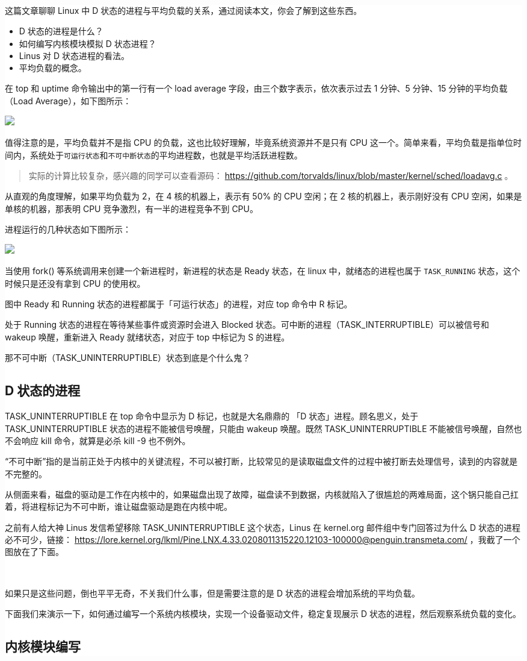 这篇文章聊聊 Linux 中 D 状态的进程与平均负载的关系，通过阅读本文，你会了解到这些东西。

- D 状态的进程是什么？
- 如何编写内核模块模拟 D 状态进程？
- Linus 对 D 状态进程的看法。
- 平均负载的概念。

在 top 和 uptime 命令输出中的第一行有一个 load average 字段，由三个数字表示，依次表示过去 1 分钟、5 分钟、15 分钟的平均负载（Load Average），如下图所示：

![](https://p3-juejin.byteimg.com/tos-cn-i-k3u1fbpfcp/7ca5cdd999be4bfd90be5d6e631d3293~tplv-k3u1fbpfcp-zoom-1.image)

值得注意的是，平均负载并不是指 CPU 的负载，这也比较好理解，毕竟系统资源并不是只有 CPU 这一个。简单来看，平均负载是指单位时间内，系统处于`可运行状态`和`不可中断状态`的平均进程数，也就是平均活跃进程数。

> 实际的计算比较复杂，感兴趣的同学可以查看源码： https://github.com/torvalds/linux/blob/master/kernel/sched/loadavg.c 。

从直观的角度理解，如果平均负载为 2，在 4 核的机器上，表示有 50% 的 CPU 空闲；在 2 核的机器上，表示刚好没有 CPU 空闲，如果是单核的机器，那表明 CPU 竞争激烈，有一半的进程竞争不到 CPU。

进程运行的几种状态如下图所示：

![](https://p3-juejin.byteimg.com/tos-cn-i-k3u1fbpfcp/b633ac68cbc74efcb75ef6869cf7fb07~tplv-k3u1fbpfcp-zoom-1.image)

当使用 fork() 等系统调用来创建一个新进程时，新进程的状态是 Ready 状态，在 linux 中，就绪态的进程也属于 `TASK_RUNNING` 状态，这个时候只是还没有拿到 CPU 的使用权。

图中 Ready 和 Running 状态的进程都属于「可运行状态」的进程，对应 top 命令中 R 标记。

处于 Running 状态的进程在等待某些事件或资源时会进入 Blocked 状态。可中断的进程（TASK_INTERRUPTIBLE）可以被信号和 wakeup 唤醒，重新进入 Ready 就绪状态，对应于 top 中标记为 S 的进程。

那不可中断（TASK_UNINTERRUPTIBLE）状态到底是个什么鬼？


## D 状态的进程

TASK_UNINTERRUPTIBLE 在 top 命令中显示为 D 标记，也就是大名鼎鼎的 「D 状态」进程。顾名思义，处于 TASK_UNINTERRUPTIBLE 状态的进程不能被信号唤醒，只能由 wakeup 唤醒。既然 TASK_UNINTERRUPTIBLE 不能被信号唤醒，自然也不会响应 kill 命令，就算是必杀 kill -9 也不例外。

“不可中断”指的是当前正处于内核中的关键流程，不可以被打断，比较常见的是读取磁盘文件的过程中被打断去处理信号，读到的内容就是不完整的。

从侧面来看，磁盘的驱动是工作在内核中的，如果磁盘出现了故障，磁盘读不到数据，内核就陷入了很尴尬的两难局面，这个锅只能自己扛着，将进程标记为不可中断，谁让磁盘驱动是跑在内核中呢。

之前有人给大神 Linus 发信希望移除 TASK_UNINTERRUPTIBLE 这个状态，Linus 在 kernel.org 邮件组中专门回答过为什么 D 状态的进程必不可少，链接： https://lore.kernel.org/lkml/Pine.LNX.4.33.0208011315220.12103-100000@penguin.transmeta.com/ ，我截了一个图放在了下面。

<p align=center><img src="https://p3-juejin.byteimg.com/tos-cn-i-k3u1fbpfcp/1c5852b29eba481889ae9768af942efe~tplv-k3u1fbpfcp-zoom-1.image" alt="" width="70%" /></p>

如果只是这些问题，倒也平平无奇，不关我们什么事，但是需要注意的是 D 状态的进程会增加系统的平均负载。

下面我们来演示一下，如何通过编写一个系统内核模块，实现一个设备驱动文件，稳定复现展示 D 状态的进程，然后观察系统负载的变化。



## 内核模块编写
